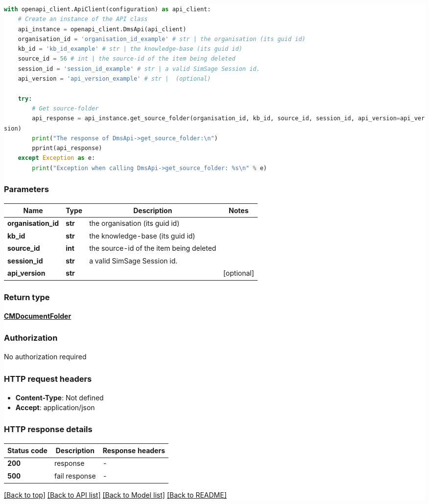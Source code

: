 ```python
with openapi_client.ApiClient(configuration) as api_client:
    # Create an instance of the API class
    api_instance = openapi_client.DmsApi(api_client)
    organisation_id = 'organisation_id_example' # str | the organisation (its guid id)
    kb_id = 'kb_id_example' # str | the knowledge-base (its guid id)
    source_id = 56 # int | the source-id of the item being deleted
    session_id = 'session_id_example' # str | a valid SimSage Session id.
    api_version = 'api_version_example' # str |  (optional)

    try:
        # Get source-folder
        api_response = api_instance.get_source_folder(organisation_id, kb_id, source_id, session_id, api_version=api_version)
        print("The response of DmsApi->get_source_folder:\n")
        pprint(api_response)
    except Exception as e:
        print("Exception when calling DmsApi->get_source_folder: %s\n" % e)
```



### Parameters

Name | Type | Description  | Notes
------------- | ------------- | ------------- | -------------
 **organisation_id** | **str**| the organisation (its guid id) | 
 **kb_id** | **str**| the knowledge-base (its guid id) | 
 **source_id** | **int**| the source-id of the item being deleted | 
 **session_id** | **str**| a valid SimSage Session id. | 
 **api_version** | **str**|  | [optional] 

### Return type

[**CMDocumentFolder**](CMDocumentFolder.md)

### Authorization

No authorization required

### HTTP request headers

 - **Content-Type**: Not defined
 - **Accept**: application/json

### HTTP response details
| Status code | Description | Response headers |
|-------------|-------------|------------------|
**200** | response |  -  |
**500** | fail response |  -  |

[[Back to top]](#) [[Back to API list]](../README.md#documentation-for-api-endpoints) [[Back to Model list]](../README.md#documentation-for-models) [[Back to README]](../README.md)
